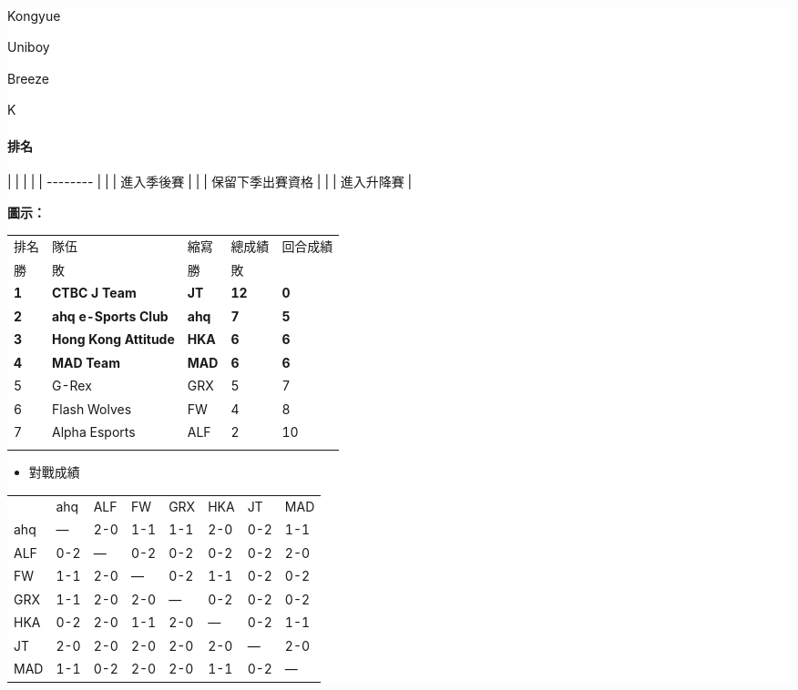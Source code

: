 <td><p>Kongyue</p></td>
<td><p>Uniboy</p></td>
<td><p>Breeze</p></td>
<td><p>K</p></td>
</tr>
</tbody>
</table>

#### 排名

|  |          |
|  | -------- |
|  | 進入季後賽    |
|  | 保留下季出賽資格 |
|  | 進入升降賽    |

**圖示：**

|       |                        |         |        |       |
| ----- | ---------------------- | ------- | ------ | ----- |
| 排名    | 隊伍                     | 縮寫      | 總成績    | 回合成績  |
| 勝     | 敗                      | 勝       | 敗      |       |
| **1** | **CTBC J Team**        | **JT**  | **12** | **0** |
| **2** | **ahq e-Sports Club**  | **ahq** | **7**  | **5** |
| **3** | **Hong Kong Attitude** | **HKA** | **6**  | **6** |
| **4** | **MAD Team**           | **MAD** | **6**  | **6** |
| 5     | G-Rex                  | GRX     | 5      | 7     |
| 6     | Flash Wolves           | FW      | 4      | 8     |
| 7     | Alpha Esports          | ALF     | 2      | 10    |
|       |                        |         |        |       |

  - 對戰成績

|     |     |     |     |     |     |     |     |
| --- | --- | --- | --- | --- | --- | --- | --- |
|     | ahq | ALF | FW  | GRX | HKA | JT  | MAD |
| ahq | —   | 2-0 | 1-1 | 1-1 | 2-0 | 0-2 | 1-1 |
| ALF | 0-2 | —   | 0-2 | 0-2 | 0-2 | 0-2 | 2-0 |
| FW  | 1-1 | 2-0 | —   | 0-2 | 1-1 | 0-2 | 0-2 |
| GRX | 1-1 | 2-0 | 2-0 | —   | 0-2 | 0-2 | 0-2 |
| HKA | 0-2 | 2-0 | 1-1 | 2-0 | —   | 0-2 | 1-1 |
| JT  | 2-0 | 2-0 | 2-0 | 2-0 | 2-0 | —   | 2-0 |
| MAD | 1-1 | 0-2 | 2-0 | 2-0 | 1-1 | 0-2 | —   |
